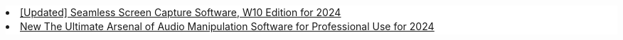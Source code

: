 <li><a href="https://on-screen-recording.techidaily.com/updated-seamless-screen-capture-software-w10-edition-for-2024/"><u>[Updated] Seamless Screen Capture Software, W10 Edition for 2024</u></a></li>
<li><a href="https://audio-shaping.techidaily.com/new-the-ultimate-arsenal-of-audio-manipulation-software-for-professional-use-for-2024/"><u>New The Ultimate Arsenal of Audio Manipulation Software for Professional Use for 2024</u></a></li>
</ul></div>

